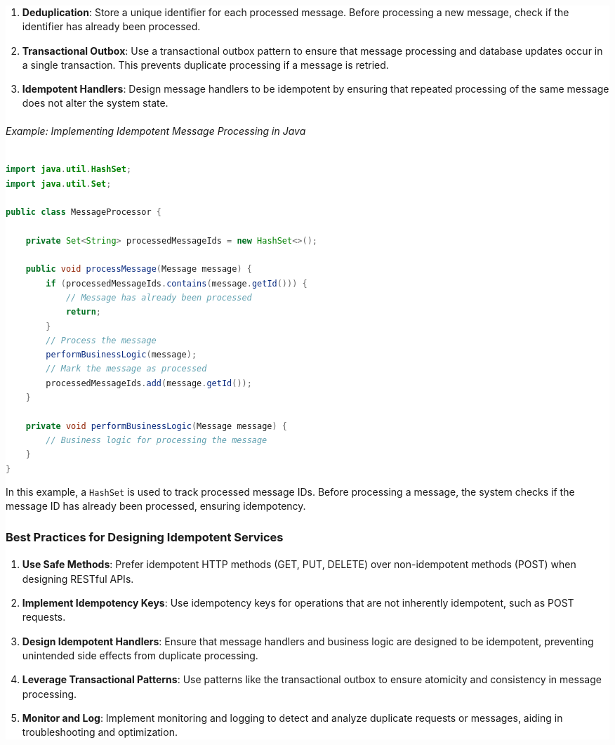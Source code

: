 1. **Deduplication**: Store a unique identifier for each processed message. Before processing a new message, check if the identifier has already been processed.

2. **Transactional Outbox**: Use a transactional outbox pattern to ensure that message processing and database updates occur in a single transaction. This prevents duplicate processing if a message is retried.

3. **Idempotent Handlers**: Design message handlers to be idempotent by ensuring that repeated processing of the same message does not alter the system state.

###### Example: Implementing Idempotent Message Processing in Java

```java
import java.util.HashSet;
import java.util.Set;

public class MessageProcessor {

    private Set<String> processedMessageIds = new HashSet<>();

    public void processMessage(Message message) {
        if (processedMessageIds.contains(message.getId())) {
            // Message has already been processed
            return;
        }
        // Process the message
        performBusinessLogic(message);
        // Mark the message as processed
        processedMessageIds.add(message.getId());
    }

    private void performBusinessLogic(Message message) {
        // Business logic for processing the message
    }
}
```

In this example, a `HashSet` is used to track processed message IDs. Before processing a message, the system checks if the message ID has already been processed, ensuring idempotency.

### Best Practices for Designing Idempotent Services

1. **Use Safe Methods**: Prefer idempotent HTTP methods (GET, PUT, DELETE) over non-idempotent methods (POST) when designing RESTful APIs.

2. **Implement Idempotency Keys**: Use idempotency keys for operations that are not inherently idempotent, such as POST requests.

3. **Design Idempotent Handlers**: Ensure that message handlers and business logic are designed to be idempotent, preventing unintended side effects from duplicate processing.

4. **Leverage Transactional Patterns**: Use patterns like the transactional outbox to ensure atomicity and consistency in message processing.

5. **Monitor and Log**: Implement monitoring and logging to detect and analyze duplicate requests or messages, aiding in troubleshooting and optimization.
